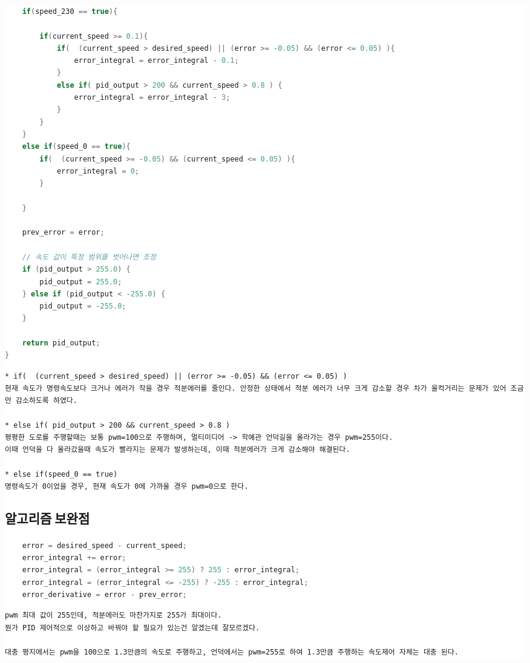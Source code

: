 ```cpp
    if(speed_230 == true){

        if(current_speed >= 0.1){
            if(  (current_speed > desired_speed) || (error >= -0.05) && (error <= 0.05) ){
                error_integral = error_integral - 0.1;
            }
            else if( pid_output > 200 && current_speed > 0.8 ) {
                error_integral = error_integral - 3;
            }
        }
    }
    else if(speed_0 == true){
        if(  (current_speed >= -0.05) && (current_speed <= 0.05) ){
            error_integral = 0;
        }

    }

    prev_error = error;

    // 속도 값이 특정 범위를 벗어나면 조정
    if (pid_output > 255.0) {
        pid_output = 255.0;
    } else if (pid_output < -255.0) {
        pid_output = -255.0;
    }

    return pid_output;
}
```
    * if(  (current_speed > desired_speed) || (error >= -0.05) && (error <= 0.05) )  
    현재 속도가 명령속도보다 크거나 에러가 작을 경우 적분에러를 줄인다. 안정한 상태에서 적분 에러가 너무 크게 감소할 경우 차가 울컥거리는 문제가 있어 조금만 감소하도록 하였다.

    * else if( pid_output > 200 && current_speed > 0.8 )
    평평한 도로를 주행할때는 보통 pwm=100으로 주행하며, 멀티미디어 -> 학예관 언덕길을 올라가는 경우 pwm=255이다.
    이때 언덕을 다 올라갔을때 속도가 빨라지는 문제가 발생하는데, 이때 적분에러가 크게 감소해야 해결된다.

    * else if(speed_0 == true)
    명령속도가 0이었을 경우, 현재 속도가 0에 가까울 경우 pwm=0으로 한다.

## 알고리즘 보완점
```cpp   
    error = desired_speed - current_speed;
    error_integral += error;
    error_integral = (error_integral >= 255) ? 255 : error_integral;
    error_integral = (error_integral <= -255) ? -255 : error_integral;
    error_derivative = error - prev_error;
```
    pwm 최대 값이 255인데, 적분에러도 마찬가지로 255가 최대이다.
    뭔가 PID 제어적으로 이상하고 바꿔야 할 필요가 있는건 알겠는데 잘모르겠다.

    대충 평지에서는 pwm을 100으로 1.3만큼의 속도로 주행하고, 언덕에서는 pwm=255로 하여 1.3만큼 주행하는 속도제어 자체는 대충 된다.

